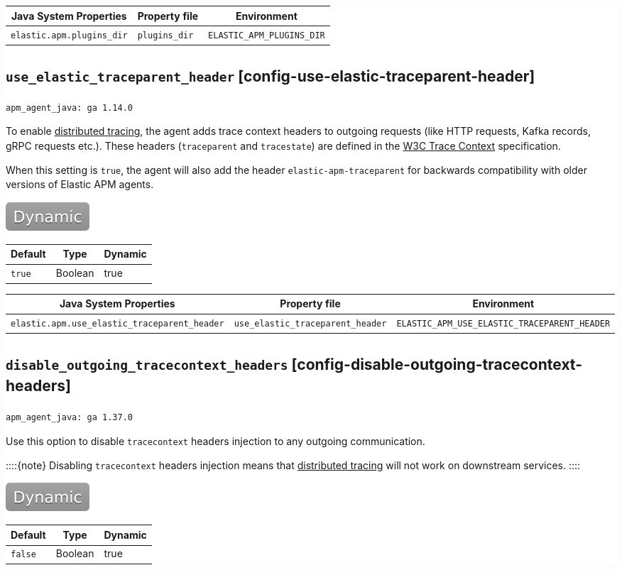 | Java System Properties | Property file | Environment |
| --- | --- | --- |
| `elastic.apm.plugins_dir` | `plugins_dir` | `ELASTIC_APM_PLUGINS_DIR` |


## `use_elastic_traceparent_header` [config-use-elastic-traceparent-header]

```{applies_to}
apm_agent_java: ga 1.14.0
```

To enable [distributed tracing](docs-content://solutions/observability/apm/traces.md), the agent adds trace context headers to outgoing requests (like HTTP requests, Kafka records, gRPC requests etc.). These headers (`traceparent` and `tracestate`) are defined in the [W3C Trace Context](https://www.w3.org/TR/trace-context-1/) specification.

When this setting is `true`, the agent will also add the header `elastic-apm-traceparent` for backwards compatibility with older versions of Elastic APM agents.

[![dynamic config](images/dynamic-config.svg "") ](/reference/configuration.md#configuration-dynamic)

| Default | Type | Dynamic |
| --- | --- | --- |
| `true` | Boolean | true |

| Java System Properties | Property file | Environment |
| --- | --- | --- |
| `elastic.apm.use_elastic_traceparent_header` | `use_elastic_traceparent_header` | `ELASTIC_APM_USE_ELASTIC_TRACEPARENT_HEADER` |


## `disable_outgoing_tracecontext_headers` [config-disable-outgoing-tracecontext-headers]

```{applies_to}
apm_agent_java: ga 1.37.0
```

Use this option to disable `tracecontext` headers injection to any outgoing communication.

::::{note}
Disabling `tracecontext` headers injection means that [distributed tracing](docs-content://solutions/observability/apm/traces.md) will not work on downstream services.
::::


[![dynamic config](images/dynamic-config.svg "") ](/reference/configuration.md#configuration-dynamic)

| Default | Type | Dynamic |
| --- | --- | --- |
| `false` | Boolean | true |
